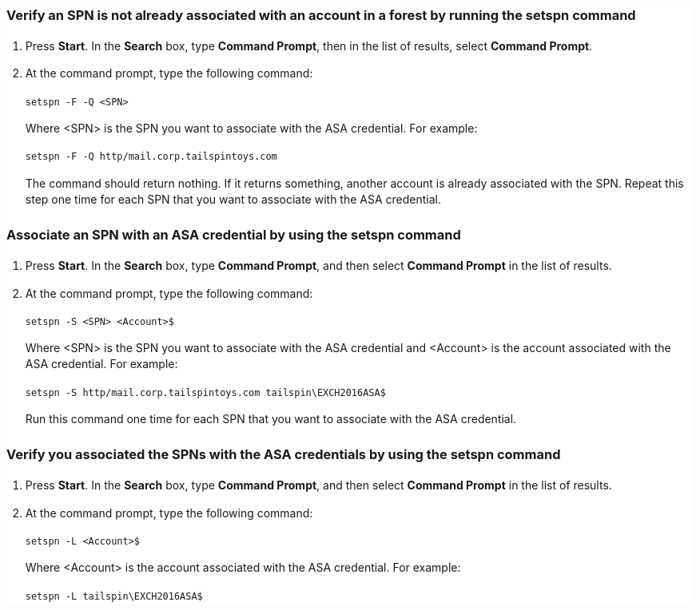### Verify an SPN is not already associated with an account in a forest by running the setspn command

1. Press **Start**. In the **Search** box, type **Command Prompt**, then in the list of results, select **Command Prompt**.

2. At the command prompt, type the following command:

   ```console
   setspn -F -Q <SPN>
   ```

   Where \<SPN\> is the SPN you want to associate with the ASA credential. For example:

   ```console
   setspn -F -Q http/mail.corp.tailspintoys.com
   ```

   The command should return nothing. If it returns something, another account is already associated with the SPN. Repeat this step one time for each SPN that you want to associate with the ASA credential.

### Associate an SPN with an ASA credential by using the setspn command

1. Press **Start**. In the **Search** box, type **Command Prompt**, and then select **Command Prompt** in the list of results.

2. At the command prompt, type the following command:

   ```console
   setspn -S <SPN> <Account>$
   ```

   Where \<SPN\> is the SPN you want to associate with the ASA credential and \<Account\> is the account associated with the ASA credential. For example:

   ```console
   setspn -S http/mail.corp.tailspintoys.com tailspin\EXCH2016ASA$
   ```

   Run this command one time for each SPN that you want to associate with the ASA credential.

### Verify you associated the SPNs with the ASA credentials by using the setspn command

1. Press **Start**. In the **Search** box, type **Command Prompt**, and then select **Command Prompt** in the list of results.

2. At the command prompt, type the following command:

   ```console
   setspn -L <Account>$
   ```

   Where \<Account\> is the account associated with the ASA credential. For example:

   ```console
   setspn -L tailspin\EXCH2016ASA$
   ```
